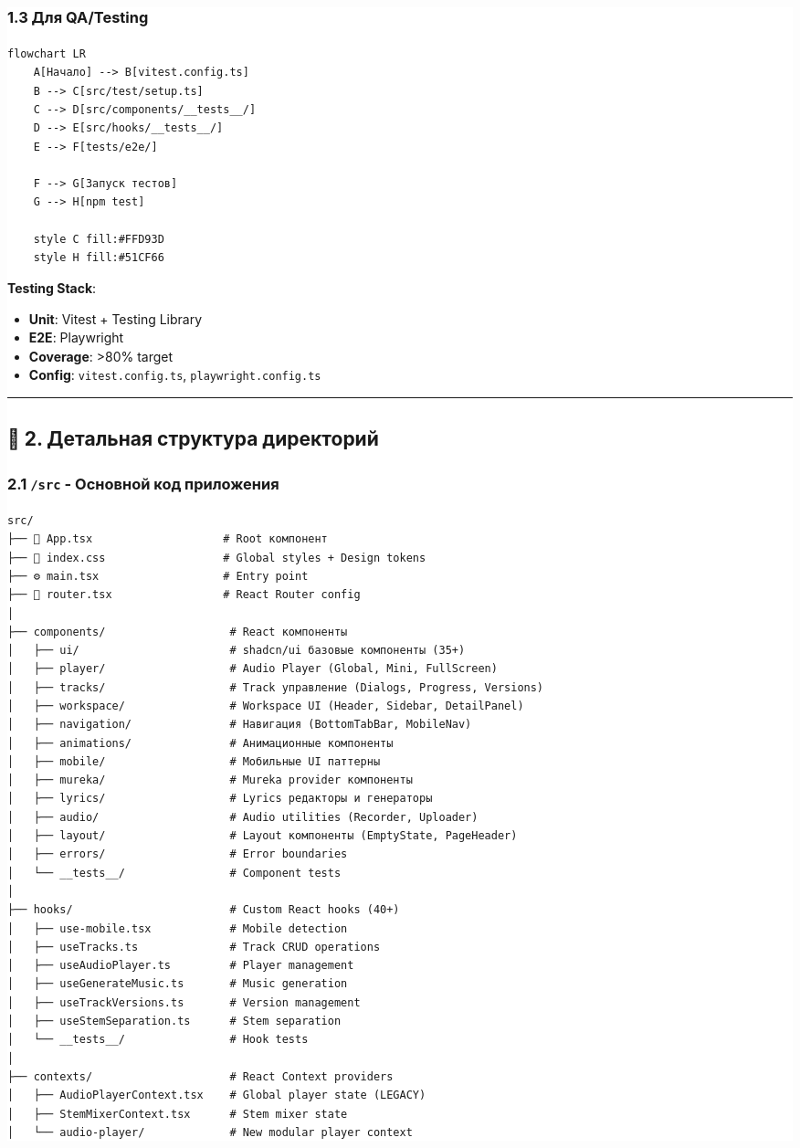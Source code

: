### 1.3 Для QA/Testing

```mermaid
flowchart LR
    A[Начало] --> B[vitest.config.ts]
    B --> C[src/test/setup.ts]
    C --> D[src/components/__tests__/]
    D --> E[src/hooks/__tests__/]
    E --> F[tests/e2e/]
    
    F --> G[Запуск тестов]
    G --> H[npm test]
    
    style C fill:#FFD93D
    style H fill:#51CF66
```

**Testing Stack**:
- **Unit**: Vitest + Testing Library
- **E2E**: Playwright
- **Coverage**: >80% target
- **Config**: `vitest.config.ts`, `playwright.config.ts`

---

## 📁 2. Детальная структура директорий

### 2.1 `/src` - Основной код приложения

```
src/
├── 📱 App.tsx                    # Root компонент
├── 🎨 index.css                  # Global styles + Design tokens
├── ⚙️ main.tsx                   # Entry point
├── 🧭 router.tsx                 # React Router config
│
├── components/                   # React компоненты
│   ├── ui/                       # shadcn/ui базовые компоненты (35+)
│   ├── player/                   # Audio Player (Global, Mini, FullScreen)
│   ├── tracks/                   # Track управление (Dialogs, Progress, Versions)
│   ├── workspace/                # Workspace UI (Header, Sidebar, DetailPanel)
│   ├── navigation/               # Навигация (BottomTabBar, MobileNav)
│   ├── animations/               # Анимационные компоненты
│   ├── mobile/                   # Мобильные UI паттерны
│   ├── mureka/                   # Mureka provider компоненты
│   ├── lyrics/                   # Lyrics редакторы и генераторы
│   ├── audio/                    # Audio utilities (Recorder, Uploader)
│   ├── layout/                   # Layout компоненты (EmptyState, PageHeader)
│   ├── errors/                   # Error boundaries
│   └── __tests__/                # Component tests
│
├── hooks/                        # Custom React hooks (40+)
│   ├── use-mobile.tsx            # Mobile detection
│   ├── useTracks.ts              # Track CRUD operations
│   ├── useAudioPlayer.ts         # Player management
│   ├── useGenerateMusic.ts       # Music generation
│   ├── useTrackVersions.ts       # Version management
│   ├── useStemSeparation.ts      # Stem separation
│   └── __tests__/                # Hook tests
│
├── contexts/                     # React Context providers
│   ├── AudioPlayerContext.tsx    # Global player state (LEGACY)
│   ├── StemMixerContext.tsx      # Stem mixer state
│   └── audio-player/             # New modular player context
```